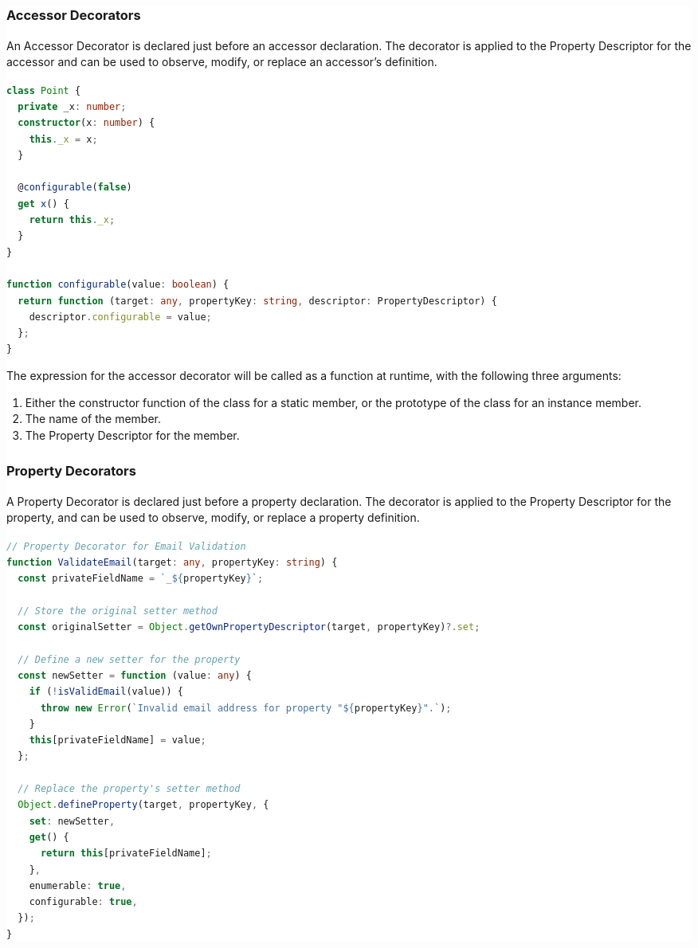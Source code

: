 ### Accessor Decorators

An Accessor Decorator is declared just before an accessor declaration. The decorator is applied to the Property Descriptor for the accessor and can be used to observe, modify, or replace an accessor’s definition.

```ts
class Point {
  private _x: number;
  constructor(x: number) {
    this._x = x;
  }
 
  @configurable(false)
  get x() {
    return this._x;
  }
}

function configurable(value: boolean) {
  return function (target: any, propertyKey: string, descriptor: PropertyDescriptor) {
    descriptor.configurable = value;
  };
}
```

The expression for the accessor decorator will be called as a function at runtime, with the following three arguments:

1. Either the constructor function of the class for a static member, or the prototype of the class for an instance member.
2. The name of the member.
3. The Property Descriptor for the member.

### Property Decorators

A Property Decorator is declared just before a property declaration. The decorator is applied to the Property Descriptor for the property, and can be used to observe, modify, or replace a property definition.

```ts
// Property Decorator for Email Validation
function ValidateEmail(target: any, propertyKey: string) {
  const privateFieldName = `_${propertyKey}`;

  // Store the original setter method
  const originalSetter = Object.getOwnPropertyDescriptor(target, propertyKey)?.set;

  // Define a new setter for the property
  const newSetter = function (value: any) {
    if (!isValidEmail(value)) {
      throw new Error(`Invalid email address for property "${propertyKey}".`);
    }
    this[privateFieldName] = value;
  };

  // Replace the property's setter method
  Object.defineProperty(target, propertyKey, {
    set: newSetter,
    get() {
      return this[privateFieldName];
    },
    enumerable: true,
    configurable: true,
  });
}
```

  [x: string]: any;